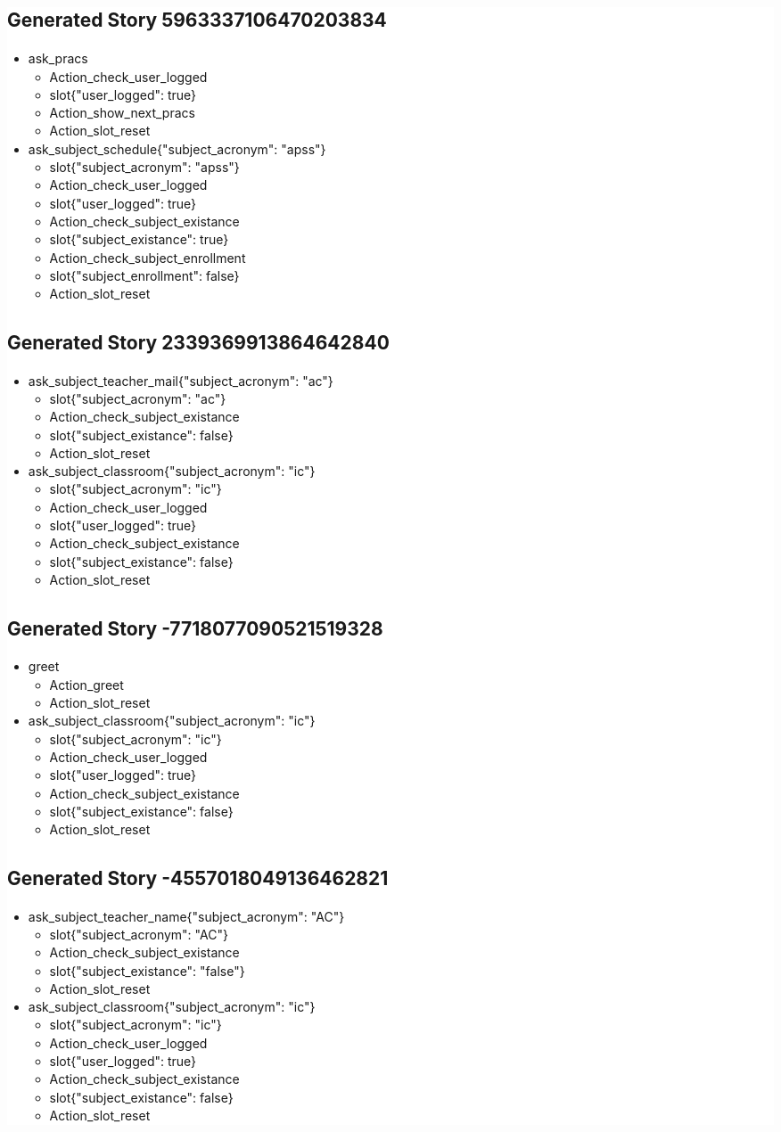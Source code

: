 ## Generated Story 5963337106470203834
* ask_pracs
    - Action_check_user_logged
    - slot{"user_logged": true}
    - Action_show_next_pracs
    - Action_slot_reset
* ask_subject_schedule{"subject_acronym": "apss"}
    - slot{"subject_acronym": "apss"}
    - Action_check_user_logged
    - slot{"user_logged": true}
    - Action_check_subject_existance
    - slot{"subject_existance": true}
    - Action_check_subject_enrollment
    - slot{"subject_enrollment": false}
    - Action_slot_reset

## Generated Story 2339369913864642840
* ask_subject_teacher_mail{"subject_acronym": "ac"}
    - slot{"subject_acronym": "ac"}
    - Action_check_subject_existance
    - slot{"subject_existance": false}
    - Action_slot_reset
* ask_subject_classroom{"subject_acronym": "ic"}
    - slot{"subject_acronym": "ic"}
    - Action_check_user_logged
    - slot{"user_logged": true}
    - Action_check_subject_existance
    - slot{"subject_existance": false}
    - Action_slot_reset

## Generated Story -7718077090521519328
* greet
    - Action_greet
    - Action_slot_reset
* ask_subject_classroom{"subject_acronym": "ic"}
    - slot{"subject_acronym": "ic"}
    - Action_check_user_logged
    - slot{"user_logged": true}
    - Action_check_subject_existance
    - slot{"subject_existance": false}
    - Action_slot_reset

## Generated Story -4557018049136462821
* ask_subject_teacher_name{"subject_acronym": "AC"}
    - slot{"subject_acronym": "AC"}
    - Action_check_subject_existance
    - slot{"subject_existance": "false"}
    - Action_slot_reset
* ask_subject_classroom{"subject_acronym": "ic"}
    - slot{"subject_acronym": "ic"}
    - Action_check_user_logged
    - slot{"user_logged": true}
    - Action_check_subject_existance
    - slot{"subject_existance": false}
    - Action_slot_reset
